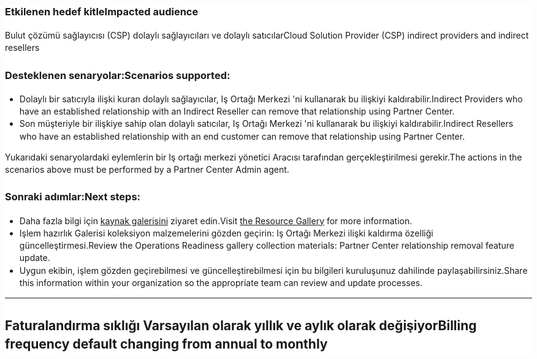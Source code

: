 ### <a name="impacted-audience"></a><span data-ttu-id="b9f61-136">Etkilenen hedef kitle</span><span class="sxs-lookup"><span data-stu-id="b9f61-136">Impacted audience</span></span>

<span data-ttu-id="b9f61-137">Bulut çözümü sağlayıcısı (CSP) dolaylı sağlayıcıları ve dolaylı satıcılar</span><span class="sxs-lookup"><span data-stu-id="b9f61-137">Cloud Solution Provider (CSP) indirect providers and indirect resellers</span></span>

### <a name="scenarios-supported"></a><span data-ttu-id="b9f61-138">Desteklenen senaryolar:</span><span class="sxs-lookup"><span data-stu-id="b9f61-138">Scenarios supported:</span></span>

- <span data-ttu-id="b9f61-139">Dolaylı bir satıcıyla ilişki kuran dolaylı sağlayıcılar, Iş Ortağı Merkezi 'ni kullanarak bu ilişkiyi kaldırabilir.</span><span class="sxs-lookup"><span data-stu-id="b9f61-139">Indirect Providers who have an established relationship with an Indirect Reseller can remove that relationship using Partner Center.</span></span>
- <span data-ttu-id="b9f61-140">Son müşteriyle bir ilişkiye sahip olan dolaylı satıcılar, Iş Ortağı Merkezi 'ni kullanarak bu ilişkiyi kaldırabilir.</span><span class="sxs-lookup"><span data-stu-id="b9f61-140">Indirect Resellers who have an established relationship with an end customer can remove that relationship using Partner Center.</span></span>

<span data-ttu-id="b9f61-141">Yukarıdaki senaryolardaki eylemlerin bir Iş ortağı merkezi yönetici Aracısı tarafından gerçekleştirilmesi gerekir.</span><span class="sxs-lookup"><span data-stu-id="b9f61-141">The actions in the scenarios above must be performed by a Partner Center Admin agent.</span></span>

### <a name="next-steps"></a><span data-ttu-id="b9f61-142">Sonraki adımlar:</span><span class="sxs-lookup"><span data-stu-id="b9f61-142">Next steps:</span></span>

- <span data-ttu-id="b9f61-143">Daha fazla bilgi için [kaynak galerisini](https://partner.microsoft.com/resources/collection/partner-center-relationship-removal#) ziyaret edin.</span><span class="sxs-lookup"><span data-stu-id="b9f61-143">Visit [the Resource Gallery](https://partner.microsoft.com/resources/collection/partner-center-relationship-removal#) for more information.</span></span>
- <span data-ttu-id="b9f61-144">Işlem hazırlık Galerisi koleksiyon malzemelerini gözden geçirin: Iş Ortağı Merkezi ilişki kaldırma özelliği güncelleştirmesi.</span><span class="sxs-lookup"><span data-stu-id="b9f61-144">Review the Operations Readiness gallery collection materials: Partner Center relationship removal feature update.</span></span>
- <span data-ttu-id="b9f61-145">Uygun ekibin, işlem gözden geçirebilmesi ve güncelleştirebilmesi için bu bilgileri kuruluşunuz dahilinde paylaşabilirsiniz.</span><span class="sxs-lookup"><span data-stu-id="b9f61-145">Share this information within your organization so the appropriate team can review and update processes.</span></span>

_________________


## <a name="billing-frequency-default-changing-from-annual-to-monthly"></a><a name="4"></a><span data-ttu-id="b9f61-146">Faturalandırma sıklığı Varsayılan olarak yıllık ve aylık olarak değişiyor</span><span class="sxs-lookup"><span data-stu-id="b9f61-146">Billing frequency default changing from annual to monthly</span></span>
